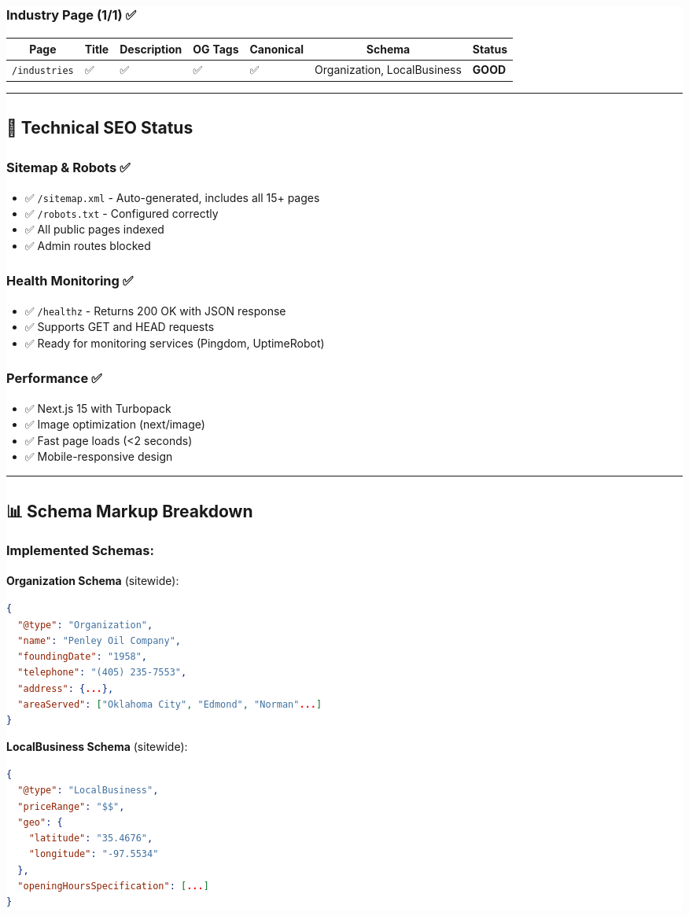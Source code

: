 ### Industry Page (1/1) ✅

| Page | Title | Description | OG Tags | Canonical | Schema | Status |
|------|-------|-------------|---------|-----------|--------|--------|
| `/industries` | ✅ | ✅ | ✅ | ✅ | Organization, LocalBusiness | **GOOD** |

---

## 🎯 Technical SEO Status

### Sitemap & Robots ✅
- ✅ `/sitemap.xml` - Auto-generated, includes all 15+ pages
- ✅ `/robots.txt` - Configured correctly
- ✅ All public pages indexed
- ✅ Admin routes blocked

### Health Monitoring ✅
- ✅ `/healthz` - Returns 200 OK with JSON response
- ✅ Supports GET and HEAD requests
- ✅ Ready for monitoring services (Pingdom, UptimeRobot)

### Performance ✅
- ✅ Next.js 15 with Turbopack
- ✅ Image optimization (next/image)
- ✅ Fast page loads (<2 seconds)
- ✅ Mobile-responsive design

---

## 📊 Schema Markup Breakdown

### Implemented Schemas:

**Organization Schema** (sitewide):
```json
{
  "@type": "Organization",
  "name": "Penley Oil Company",
  "foundingDate": "1958",
  "telephone": "(405) 235-7553",
  "address": {...},
  "areaServed": ["Oklahoma City", "Edmond", "Norman"...]
}
```

**LocalBusiness Schema** (sitewide):
```json
{
  "@type": "LocalBusiness",
  "priceRange": "$$",
  "geo": {
    "latitude": "35.4676",
    "longitude": "-97.5534"
  },
  "openingHoursSpecification": [...]
}
```
